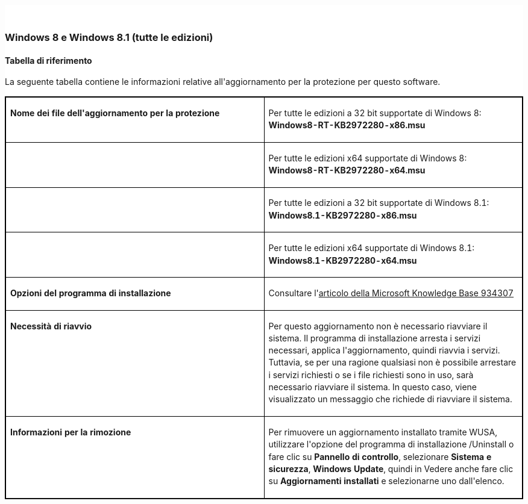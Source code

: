  
  
### Windows 8 e Windows 8.1 (tutte le edizioni)
  
**Tabella di riferimento**
  
La seguente tabella contiene le informazioni relative all'aggiornamento per la protezione per questo software.

<p> </p>
<table style="border:1px solid black;">  
<colgroup>  
<col width="50%" />  
<col width="50%" />  
</colgroup>  
<tbody>  
<tr class="odd">
<td style="border:1px solid black;"><p><strong>Nome dei file dell'aggiornamento per la protezione</strong></p></td>
<td style="border:1px solid black;"><p>Per tutte le edizioni a 32 bit supportate di Windows 8:<br />
<strong>Windows8-RT-KB2972280-x86.msu</strong></p></td>
</tr>
<tr class="even">
<td style="border:1px solid black;"><br />
</td>
<td style="border:1px solid black;"><p>Per tutte le edizioni x64 supportate di Windows 8:<br />
<strong>Windows8-RT-KB2972280-x64.msu</strong></p></td>
</tr>
<tr class="odd">
<td style="border:1px solid black;"><br />
</td>
<td style="border:1px solid black;"><p>Per tutte le edizioni a 32 bit supportate di Windows 8.1:<br />
<strong>Windows8.1-KB2972280-x86.msu</strong></p></td>
</tr>
<tr class="even">
<td style="border:1px solid black;"><br />
</td>
<td style="border:1px solid black;"><p>Per tutte le edizioni x64 supportate di Windows 8.1:<br />
<strong>Windows8.1-KB2972280-x64.msu</strong></p></td>
</tr>
<tr class="odd">
<td style="border:1px solid black;"><p><strong>Opzioni del programma di installazione</strong></p></td>
<td style="border:1px solid black;"><p>Consultare l'<a href="https://support.microsoft.com/kb/934307">articolo della Microsoft Knowledge Base 934307</a></p></td>
</tr>  
<tr class="even">
<td style="border:1px solid black;"><p><strong>Necessità di riavvio</strong></p></td>
<td style="border:1px solid black;"><p>Per questo aggiornamento non è necessario riavviare il sistema. Il programma di installazione arresta i servizi necessari, applica l'aggiornamento, quindi riavvia i servizi. Tuttavia, se per una ragione qualsiasi non è possibile arrestare i servizi richiesti o se i file richiesti sono in uso, sarà necessario riavviare il sistema. In questo caso, viene visualizzato un messaggio che richiede di riavviare il sistema.</p></td>
</tr>  
<tr class="odd">
<td style="border:1px solid black;"><p><strong>Informazioni per la rimozione</strong></p></td>
<td style="border:1px solid black;"><p>Per rimuovere un aggiornamento installato tramite WUSA, utilizzare l'opzione del programma di installazione /Uninstall o fare clic su <strong>Pannello di controllo</strong>, selezionare <strong>Sistema e sicurezza</strong>, <strong>Windows Update</strong>, quindi in Vedere anche fare clic su <strong>Aggiornamenti installati</strong> e selezionarne uno dall'elenco.</p></td>
</tr>  
<tr class="even">